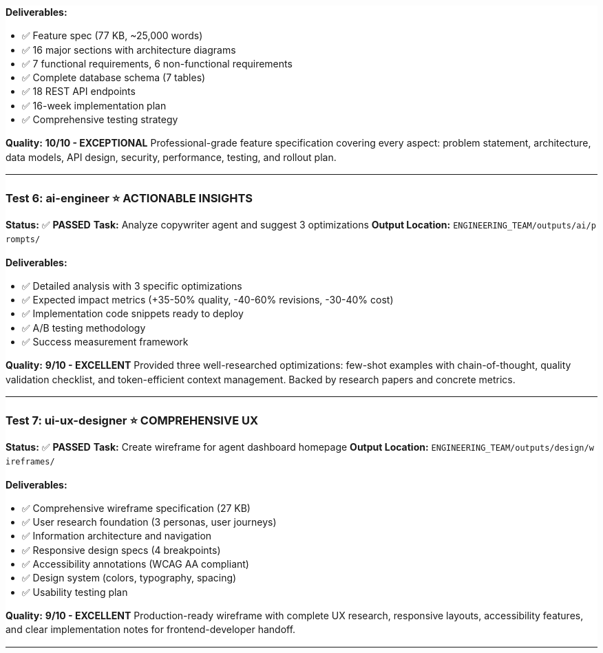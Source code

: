 **Deliverables:**
- ✅ Feature spec (77 KB, ~25,000 words)
- ✅ 16 major sections with architecture diagrams
- ✅ 7 functional requirements, 6 non-functional requirements
- ✅ Complete database schema (7 tables)
- ✅ 18 REST API endpoints
- ✅ 16-week implementation plan
- ✅ Comprehensive testing strategy

**Quality:** **10/10 - EXCEPTIONAL**
Professional-grade feature specification covering every aspect: problem statement, architecture, data models, API design, security, performance, testing, and rollout plan.

---

### Test 6: ai-engineer ⭐ ACTIONABLE INSIGHTS
**Status:** ✅ **PASSED**
**Task:** Analyze copywriter agent and suggest 3 optimizations
**Output Location:** `ENGINEERING_TEAM/outputs/ai/prompts/`

**Deliverables:**
- ✅ Detailed analysis with 3 specific optimizations
- ✅ Expected impact metrics (+35-50% quality, -40-60% revisions, -30-40% cost)
- ✅ Implementation code snippets ready to deploy
- ✅ A/B testing methodology
- ✅ Success measurement framework

**Quality:** **9/10 - EXCELLENT**
Provided three well-researched optimizations: few-shot examples with chain-of-thought, quality validation checklist, and token-efficient context management. Backed by research papers and concrete metrics.

---

### Test 7: ui-ux-designer ⭐ COMPREHENSIVE UX
**Status:** ✅ **PASSED**
**Task:** Create wireframe for agent dashboard homepage
**Output Location:** `ENGINEERING_TEAM/outputs/design/wireframes/`

**Deliverables:**
- ✅ Comprehensive wireframe specification (27 KB)
- ✅ User research foundation (3 personas, user journeys)
- ✅ Information architecture and navigation
- ✅ Responsive design specs (4 breakpoints)
- ✅ Accessibility annotations (WCAG AA compliant)
- ✅ Design system (colors, typography, spacing)
- ✅ Usability testing plan

**Quality:** **9/10 - EXCELLENT**
Production-ready wireframe with complete UX research, responsive layouts, accessibility features, and clear implementation notes for frontend-developer handoff.

---
